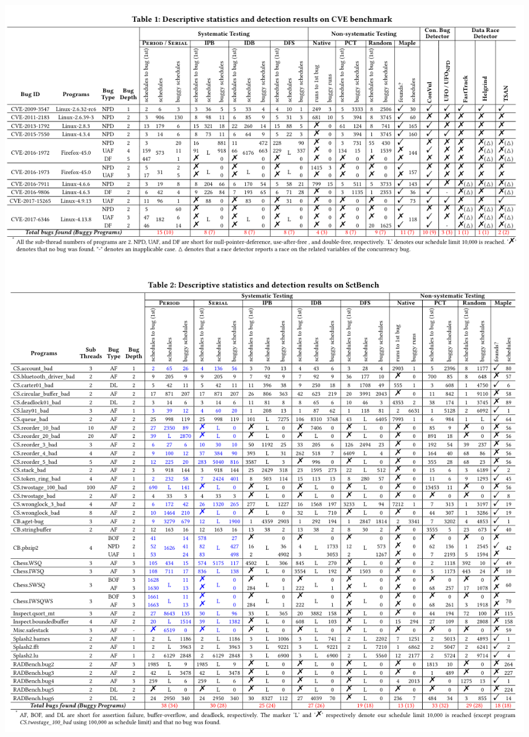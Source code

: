 ![image-20241119154313799](/images/2024-11-22/CVE下错误检测能力对比.png)

![image-20241119154326673](/images/2024-11-22/SctBench下错误检测方法对比.png)
